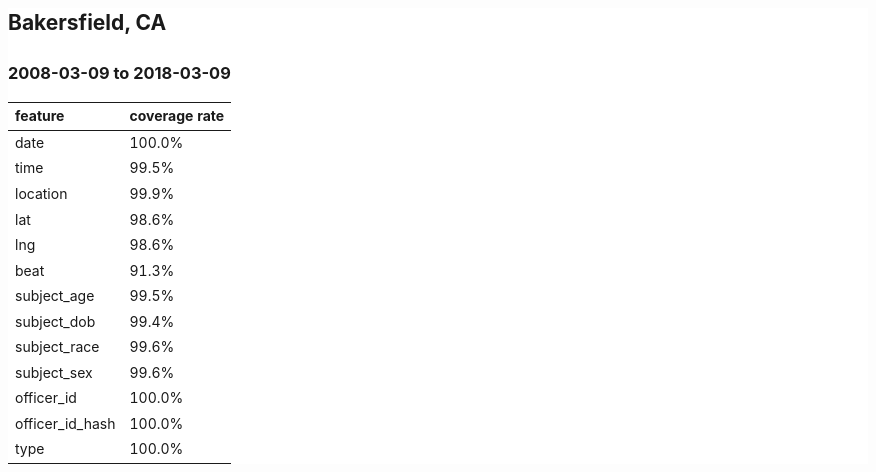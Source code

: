 ## Bakersfield, CA
### 2008-03-09 to 2018-03-09
<table>
 <thead>
  <tr>
   <th style="text-align:left;"> feature </th>
   <th style="text-align:left;"> coverage rate </th>
  </tr>
 </thead>
<tbody>
  <tr>
   <td style="text-align:left;"> date </td>
   <td style="text-align:left;"> 100.0% </td>
  </tr>
  <tr>
   <td style="text-align:left;"> time </td>
   <td style="text-align:left;"> 99.5% </td>
  </tr>
  <tr>
   <td style="text-align:left;"> location </td>
   <td style="text-align:left;"> 99.9% </td>
  </tr>
  <tr>
   <td style="text-align:left;"> lat </td>
   <td style="text-align:left;"> 98.6% </td>
  </tr>
  <tr>
   <td style="text-align:left;"> lng </td>
   <td style="text-align:left;"> 98.6% </td>
  </tr>
  <tr>
   <td style="text-align:left;"> beat </td>
   <td style="text-align:left;"> 91.3% </td>
  </tr>
  <tr>
   <td style="text-align:left;"> subject_age </td>
   <td style="text-align:left;"> 99.5% </td>
  </tr>
  <tr>
   <td style="text-align:left;"> subject_dob </td>
   <td style="text-align:left;"> 99.4% </td>
  </tr>
  <tr>
   <td style="text-align:left;"> subject_race </td>
   <td style="text-align:left;"> 99.6% </td>
  </tr>
  <tr>
   <td style="text-align:left;"> subject_sex </td>
   <td style="text-align:left;"> 99.6% </td>
  </tr>
  <tr>
   <td style="text-align:left;"> officer_id </td>
   <td style="text-align:left;"> 100.0% </td>
  </tr>
  <tr>
   <td style="text-align:left;"> officer_id_hash </td>
   <td style="text-align:left;"> 100.0% </td>
  </tr>
  <tr>
   <td style="text-align:left;"> type </td>
   <td style="text-align:left;"> 100.0% </td>
  </tr>